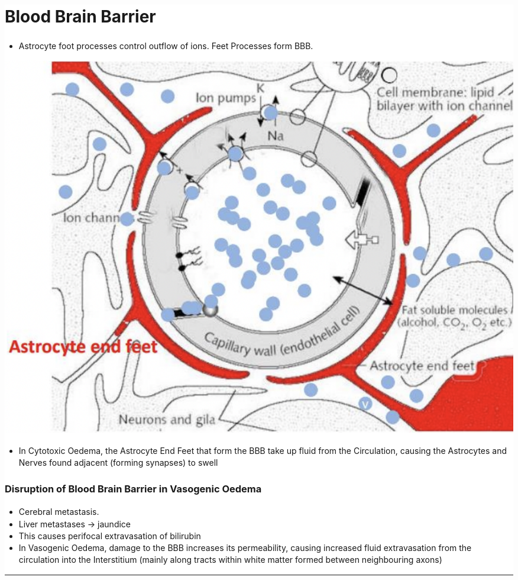 
# Blood Brain Barrier

- Astrocyte foot processes control outflow of ions. Feet Processes form BBB.

![Screenshot 2022-01-11 at 19.57.29.png](%5B069%5D%20Neuropathology%207f62487d3a9d49d9b8f4f4d96c877336/Screenshot_2022-01-11_at_19.57.29.png)

- In Cytotoxic Oedema, the Astrocyte End Feet that form the BBB take up fluid from the Circulation, causing the Astrocytes and Nerves found adjacent (forming synapses) to swell

### Disruption of Blood Brain Barrier in Vasogenic Oedema

- Cerebral metastasis.
- Liver metastases → jaundice
- This causes perifocal extravasation of bilirubin
- In Vasogenic Oedema, damage to the BBB increases its permeability, causing increased fluid extravasation from the circulation into the Interstitium (mainly along tracts within white matter formed between neighbouring axons)

---
